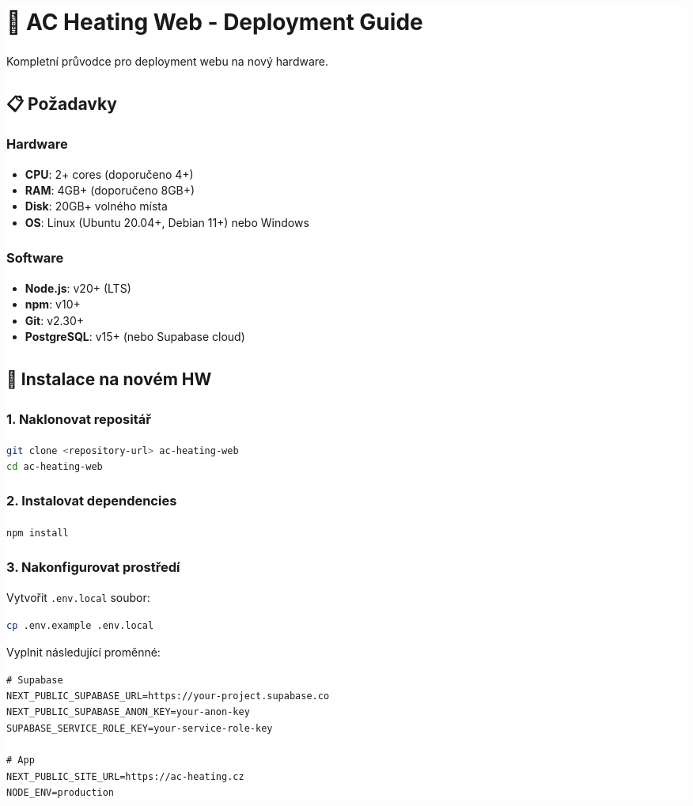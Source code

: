 # 🚀 AC Heating Web - Deployment Guide

Kompletní průvodce pro deployment webu na nový hardware.

## 📋 Požadavky

### Hardware
- **CPU**: 2+ cores (doporučeno 4+)
- **RAM**: 4GB+ (doporučeno 8GB+)
- **Disk**: 20GB+ volného místa
- **OS**: Linux (Ubuntu 20.04+, Debian 11+) nebo Windows

### Software
- **Node.js**: v20+ (LTS)
- **npm**: v10+
- **Git**: v2.30+
- **PostgreSQL**: v15+ (nebo Supabase cloud)

## 🔧 Instalace na novém HW

### 1. Naklonovat repositář

```bash
git clone <repository-url> ac-heating-web
cd ac-heating-web
```

### 2. Instalovat dependencies

```bash
npm install
```

### 3. Nakonfigurovat prostředí

Vytvořit `.env.local` soubor:

```bash
cp .env.example .env.local
```

Vyplnit následující proměnné:

```env
# Supabase
NEXT_PUBLIC_SUPABASE_URL=https://your-project.supabase.co
NEXT_PUBLIC_SUPABASE_ANON_KEY=your-anon-key
SUPABASE_SERVICE_ROLE_KEY=your-service-role-key

# App
NEXT_PUBLIC_SITE_URL=https://ac-heating.cz
NODE_ENV=production
```

